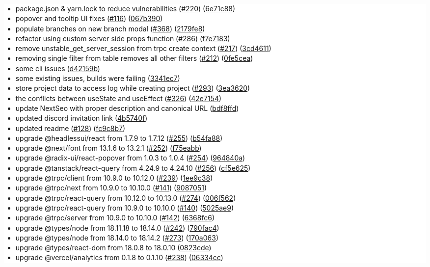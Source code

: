 - package.json & yarn.lock to reduce vulnerabilities ([#220](https://github.com/envless/envless/issues/220)) ([6e71c88](https://github.com/envless/envless/commit/6e71c88e4ec68a591d081753f293b0698ad632d6))
- popover and tooltip UI fixes ([#116](https://github.com/envless/envless/issues/116)) ([067b390](https://github.com/envless/envless/commit/067b39022ffb3d7b4490b09a2a506f21a78c3d4d))
- populate branches on new branch modal ([#368](https://github.com/envless/envless/issues/368)) ([2179fe8](https://github.com/envless/envless/commit/2179fe8c1a8528247a6c8df10a154027c1ad212d))
- refactor using custom server side props function ([#286](https://github.com/envless/envless/issues/286)) ([f7e7183](https://github.com/envless/envless/commit/f7e71835fc16c66dcec5f232ad3d58984be5a96d))
- remove unstable_get_server_session from trpc create context ([#217](https://github.com/envless/envless/issues/217)) ([3cd4611](https://github.com/envless/envless/commit/3cd4611b0b5bb19a9973b77e1cc024da223598ff))
- removing single filter from table removes all other filters ([#212](https://github.com/envless/envless/issues/212)) ([0fe5cea](https://github.com/envless/envless/commit/0fe5ceac32801b3b96dc0960a562f1f89bc09d88))
- some cli issues ([d42159b](https://github.com/envless/envless/commit/d42159b3e611d2dec300f39cea18d4255e203823))
- some existing issues, builds were failing ([3341ec7](https://github.com/envless/envless/commit/3341ec7ef1d3f154fbbee34f45b9b5de371374fa))
- store project data to access log while creating project ([#293](https://github.com/envless/envless/issues/293)) ([3ea3620](https://github.com/envless/envless/commit/3ea3620dd33d068b3d74cf32e750fab38db8d883))
- the conflicts between useState and useEffect ([#326](https://github.com/envless/envless/issues/326)) ([42e7154](https://github.com/envless/envless/commit/42e7154873cd57587f6f6071db3cabece3f2ce56))
- update NextSeo with proper description and canonical URL ([bdf8ffd](https://github.com/envless/envless/commit/bdf8ffd179c4a287d045b097ae32b217b3b7f096))
- updated discord invitation link ([4b5740f](https://github.com/envless/envless/commit/4b5740f5683805e884e6d88fcdb0097d25b09aa1))
- updated readme ([#128](https://github.com/envless/envless/issues/128)) ([fc9c8b7](https://github.com/envless/envless/commit/fc9c8b7fcd216bc7cd3fb704bfee8d9c2843d34a))
- upgrade @headlessui/react from 1.7.9 to 1.7.12 ([#255](https://github.com/envless/envless/issues/255)) ([b54fa88](https://github.com/envless/envless/commit/b54fa882ae4e8eb108a8c0357de02c27925e2cff))
- upgrade @next/font from 13.1.6 to 13.2.1 ([#252](https://github.com/envless/envless/issues/252)) ([f75eabb](https://github.com/envless/envless/commit/f75eabbbd08d03376ce98b6c87111fd281c98616))
- upgrade @radix-ui/react-popover from 1.0.3 to 1.0.4 ([#254](https://github.com/envless/envless/issues/254)) ([964840a](https://github.com/envless/envless/commit/964840a58f3ccb9acedf568d99ea497711c4fba7))
- upgrade @tanstack/react-query from 4.24.9 to 4.24.10 ([#256](https://github.com/envless/envless/issues/256)) ([cf5e625](https://github.com/envless/envless/commit/cf5e625ff9b6001c0ced04f1d2179fc3ca09accc))
- upgrade @trpc/client from 10.9.0 to 10.12.0 ([#239](https://github.com/envless/envless/issues/239)) ([1ee9c38](https://github.com/envless/envless/commit/1ee9c384f2517711c9b52c0f1aa8600e43257012))
- upgrade @trpc/next from 10.9.0 to 10.10.0 ([#141](https://github.com/envless/envless/issues/141)) ([9087051](https://github.com/envless/envless/commit/908705122cf91a50da8687ed016f93d2e5bfd58e))
- upgrade @trpc/react-query from 10.12.0 to 10.13.0 ([#274](https://github.com/envless/envless/issues/274)) ([006f562](https://github.com/envless/envless/commit/006f56277df32f2c723bd9e9340e3c080ce726dc))
- upgrade @trpc/react-query from 10.9.0 to 10.10.0 ([#140](https://github.com/envless/envless/issues/140)) ([5025ae9](https://github.com/envless/envless/commit/5025ae9de9f9cea7ed942e72491badc29589d03e))
- upgrade @trpc/server from 10.9.0 to 10.10.0 ([#142](https://github.com/envless/envless/issues/142)) ([6368fc6](https://github.com/envless/envless/commit/6368fc640af32468d0f37bf489a99c8d28469111))
- upgrade @types/node from 18.11.18 to 18.14.0 ([#242](https://github.com/envless/envless/issues/242)) ([790fac4](https://github.com/envless/envless/commit/790fac46139ac18fdaa631a0cf493b5fc51cd803))
- upgrade @types/node from 18.14.0 to 18.14.2 ([#273](https://github.com/envless/envless/issues/273)) ([170a063](https://github.com/envless/envless/commit/170a063a6c4ef081d8ee8f54d9668c9ff4631938))
- upgrade @types/react-dom from 18.0.8 to 18.0.10 ([0823cde](https://github.com/envless/envless/commit/0823cdefc7aff3958738f6c4c291994fa5c7480c))
- upgrade @vercel/analytics from 0.1.8 to 0.1.10 ([#238](https://github.com/envless/envless/issues/238)) ([06334cc](https://github.com/envless/envless/commit/06334cc7658289f32ddd630f2302f37d0c9e8304))